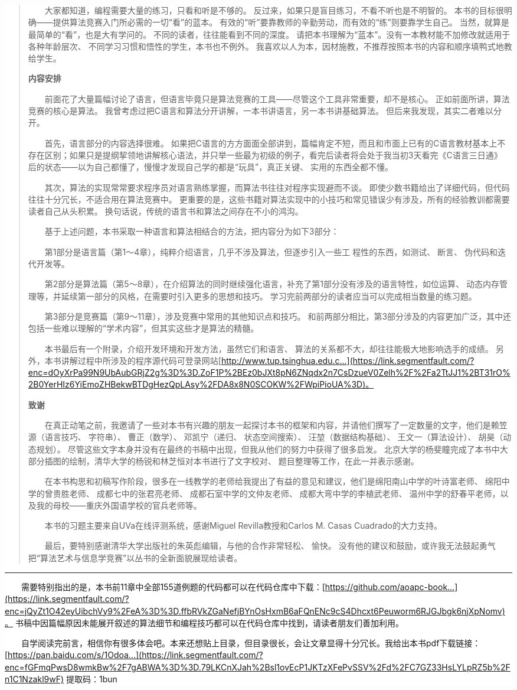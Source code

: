 >   大家都知道，编程需要大量的练习，只看和听是不够的。 反过来，如果只是盲目练习，不看不听也是不明智的。 本书的目标很明确——提供算法竞赛入门所必需的一切“看”的蓝本。 有效的“听”要靠教师的辛勤劳动，而有效的“练”则要靠学生自己。 当然，就算是最简单的“看”，也是大有学问的。 不同的读者，往往能看到不同的深度。 请把本书理解为“蓝本”。没有一本教材能不加修改就适用于各种年龄层次、 不同学习习惯和悟性的学生，本书也不例外。 我喜欢以人为本，因材施教，不推荐按照本书的内容和顺序填鸭式地教给学生。
>
> **内容安排**
>
>   前面花了大量篇幅讨论了语言，但语言毕竟只是算法竞赛的工具——尽管这个工具非常重要，却不是核心。 正如前面所讲，算法竞赛的核心是算法。 我曾考虑过把C语言和算法分开讲解，一本书讲语言，另一本书讲基础算法。 但后来我发现，其实二者难以分开。
>
>   首先，语言部分的内容选择很难。 如果把C语言的方方面面全部讲到，篇幅肯定不短，而且和市面上已有的C语言教材基本上不存在区别；如果只是提纲挈领地讲解核心语法，并只举一些最为初级的例子，看完后读者将会处于我当初3天看完《C语言三日通》 后的状态——以为自己都懂了，慢慢才发现自己学的都是“玩具”，真正关键、 实用的东西全都不懂。
>
>   其次，算法的实现常常要求程序员对语言熟练掌握，而算法书往往对程序实现避而不谈。 即使少数书籍给出了详细代码，但代码往往十分冗长，不适合用在算法竞赛中。 更重要的是，这些书籍对算法实现中的小技巧和常见错误少有涉及，所有的经验教训都需要读者自己从头积累。 换句话说，传统的语言书和算法之间存在不小的鸿沟。
>
>   基于上述问题，本书采取一种语言和算法相结合的方法，把内容分为如下3部分：
>
>   第1部分是语言篇（第1～4章），纯粹介绍语言，几乎不涉及算法，但逐步引入一些工
> 程性的东西，如测试、 断言、 伪代码和迭代开发等。
>
>   第2部分是算法篇（第5～8章），在介绍算法的同时继续强化语言，补充了第1部分没有涉及的语言特性，如位运算、 动态内存管理等，并延续第一部分的风格，在需要时引入更多的思想和技巧。 学习完前两部分的读者应当可以完成相当数量的练习题。
>
>   第3部分是竞赛篇（第9～11章），涉及竞赛中常用的其他知识点和技巧。 和前两部分相比，第3部分涉及的内容更加广泛，其中还包括一些难以理解的“学术内容”，但其实这些才是算法的精髓。
>
>   本书最后有一个附录，介绍开发环境和开发方法，虽然它们和语言、 算法的关系都不大，却往往能极大地影响选手的成绩。 另外，本书讲解过程中所涉及的程序源代码可登录网站[http://www.tup.tsinghua.edu.c...](https://link.segmentfault.com/?enc=dOyXrPa99N9UbAubGRjZ2g%3D%3D.ZoF1P%2BEz0bJXt8pN6ZNqdx2n7CsDzueV0Zelh%2F%2Fa2TtJJ1%2BT31rO%2B0YerHIz6YiEmoZHBekwBTDgHezQpLAsy%2FDA8x8N0SCOKW%2FWpiPioUA%3D)。
>
> **致谢**
>
>   在真正动笔之前，我邀请了一些对本书有兴趣的朋友一起探讨本书的框架和内容，并请他们撰写了一定数量的文字，他们是赖笠源（语言技巧、 字符串）、 曹正（数学）、 邓凯宁（递归、 状态空间搜索）、 汪堃（数据结构基础）、 王文一（算法设计）、 胡昊（动态规划）。 尽管这些文字本身并没有在最终的书稿中出现，但我从他们的努力中获得了很多启发。 北京大学的杨斐瞳完成了本书中大部分插图的绘制，清华大学的杨锐和林芝恒对本书进行了文字校对、 题目整理等工作，在此一并表示感谢。
>
>   在本书构思和初稿写作阶段，很多在一线教学的老师给我提出了有益的意见和建议，他们是绵阳南山中学的叶诗富老师、 绵阳中学的曾贵胜老师、 成都七中的张君亮老师、 成都石室中学的文仲友老师、 成都大弯中学的李植武老师、 温州中学的舒春平老师，以及我的母校——重庆外国语学校的官兵老师等。
>
>   本书的习题主要来自UVa在线评测系统，感谢Miguel Revilla教授和Carlos M. Casas
> Cuadrado的大力支持。
>
>   最后，要特别感谢清华大学出版社的朱英彪编辑，与他的合作非常轻松、 愉快。 没有他的建议和鼓励，或许我无法鼓起勇气把“算法艺术与信息学竞赛”以丛书的全新面貌展现给读者。

------

  需要特别指出的是，本书前11章中全部155道例题的代码都可以在代码仓库中下载：[https://github.com/aoapc-book...](https://link.segmentfault.com/?enc=jQyZt1O42eyUibchVy9%2FeA%3D%3D.ffbRVkZGaNefjBYnOsHxmB6aFQnENc9cS4Dhcxt6Peuworm6RJGJbgk6njXpNomv)。 书稿中因篇幅原因未能展开叙述的算法细节和编程技巧都可以在代码仓库中找到，请读者朋友们善加利用。

  自学阅读完前言，相信你有很多体会吧。本来还想贴上目录，但目录很长，会让文章显得十分冗长。我给出本书pdf下载链接：[https://pan.baidu.com/s/1Odoa...](https://link.segmentfault.com/?enc=fGFmqPwsD8wmkBw%2F7gABWA%3D%3D.79LKCnXJah%2Bsl1ovEcP1JKTzXFePvSSV%2Fd%2FC7GZ33HsLYLpRZ5b%2Fn1C1Nzakl9wF) 提取码：1bun
